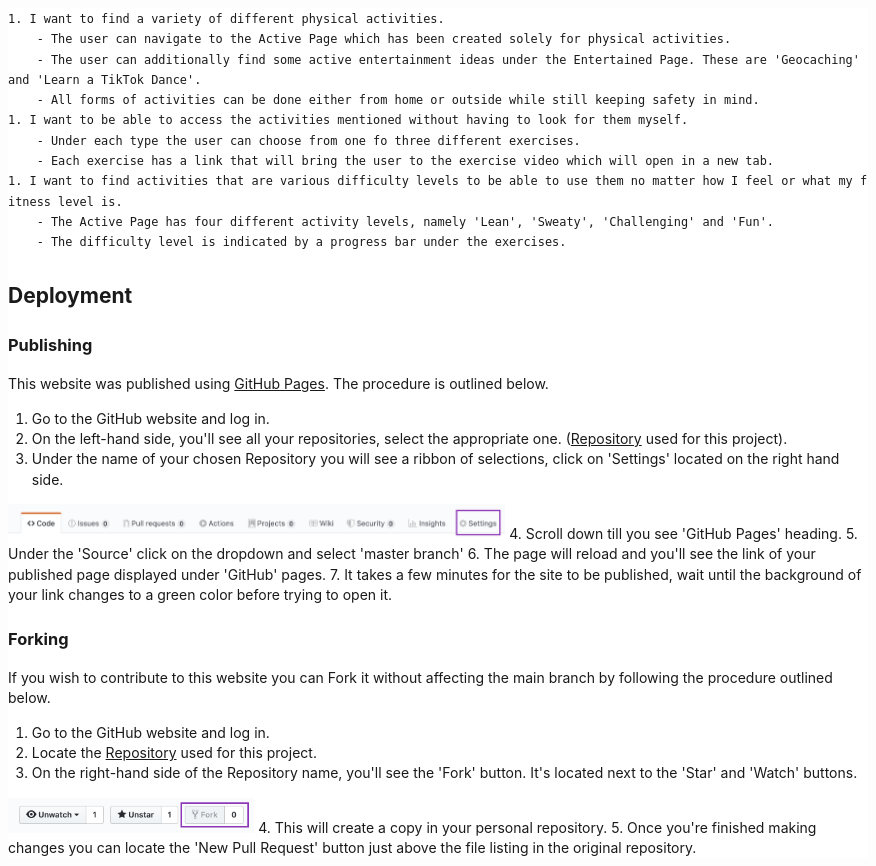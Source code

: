     1. I want to find a variety of different physical activities.
        - The user can navigate to the Active Page which has been created solely for physical activities.
        - The user can additionally find some active entertainment ideas under the Entertained Page. These are 'Geocaching' and 'Learn a TikTok Dance'.
        - All forms of activities can be done either from home or outside while still keeping safety in mind.
    1. I want to be able to access the activities mentioned without having to look for them myself.
        - Under each type the user can choose from one fo three different exercises.
        - Each exercise has a link that will bring the user to the exercise video which will open in a new tab.
    1. I want to find activities that are various difficulty levels to be able to use them no matter how I feel or what my fitness level is.
        - The Active Page has four different activity levels, namely 'Lean', 'Sweaty', 'Challenging' and 'Fun'.
        - The difficulty level is indicated by a progress bar under the exercises.



<a name="deployment"></a>
## Deployment

### Publishing
This website was published using [GitHub Pages](https://pages.github.com/). The procedure is outlined below.
1. Go to the GitHub website and log in.
2. On the left-hand side, you'll see all your repositories, select the appropriate one. ([Repository](https://github.com/liigalized/MS1_boredom_guide) used for this project).
3. Under the name of your chosen Repository you will see a ribbon of selections, click on 'Settings' located on the right hand side.
<img src="./assets/images/readme-images/pages.png" height="35px" />
4. Scroll down till you see 'GitHub Pages' heading.
5. Under the 'Source' click on the dropdown and select 'master branch'
6. The page will reload and you'll see the link of your published page displayed under 'GitHub' pages.
7. It takes a few minutes for the site to be published, wait until the background of your link changes to a green color before trying to open it.

### Forking
If you wish to contribute to this website you can Fork it without affecting the main branch by following the procedure outlined below.
1. Go to the GitHub website and log in.
2. Locate the [Repository](https://github.com/liigalized/MS1_boredom_guide) used for this project.
3. On the right-hand side of the Repository name, you'll see the 'Fork' button. It's located next to the 'Star' and 'Watch' buttons.
<img src="./assets/images/readme-images/fork.png" height="35px" />
4. This will create a copy in your personal repository.
5. Once you're finished making changes you can locate the 'New Pull Request' button just above the file listing in the original repository.

